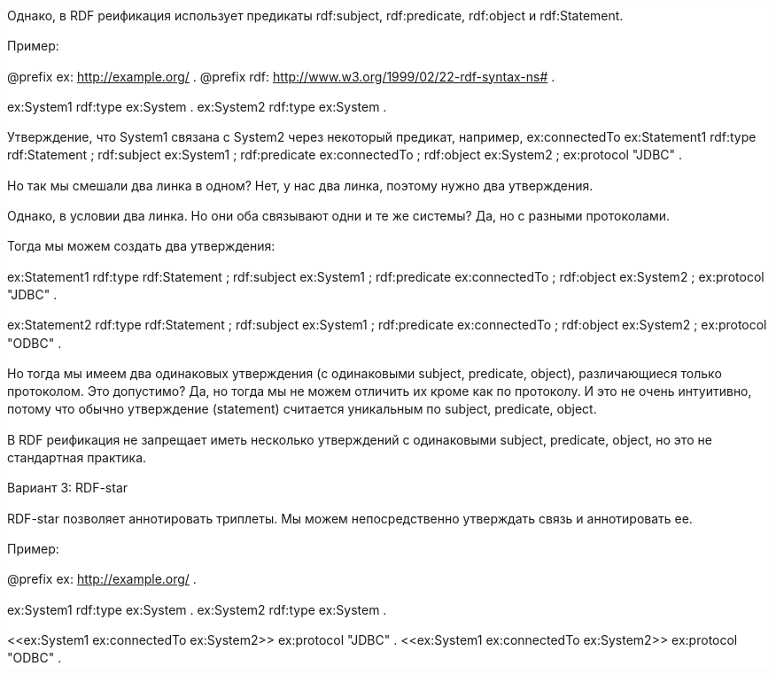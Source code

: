 Однако, в RDF реификация использует предикаты rdf:subject, rdf:predicate, rdf:object и rdf:Statement.

Пример:

@prefix ex: http://example.org/ .
@prefix rdf: http://www.w3.org/1999/02/22-rdf-syntax-ns# .

ex:System1 rdf:type ex:System .
ex:System2 rdf:type ex:System .

Утверждение, что System1 связана с System2 через некоторый предикат, например, ex:connectedTo
ex:Statement1 rdf:type rdf:Statement ;
rdf:subject ex:System1 ;
rdf:predicate ex:connectedTo ;
rdf:object ex:System2 ;
ex:protocol "JDBC" .

Но так мы смешали два линка в одном? Нет, у нас два линка, поэтому нужно два утверждения.

Однако, в условии два линка. Но они оба связывают одни и те же системы? Да, но с разными протоколами.

Тогда мы можем создать два утверждения:

ex:Statement1 rdf:type rdf:Statement ;
rdf:subject ex:System1 ;
rdf:predicate ex:connectedTo ;
rdf:object ex:System2 ;
ex:protocol "JDBC" .

ex:Statement2 rdf:type rdf:Statement ;
rdf:subject ex:System1 ;
rdf:predicate ex:connectedTo ;
rdf:object ex:System2 ;
ex:protocol "ODBC" .

Но тогда мы имеем два одинаковых утверждения (с одинаковыми subject, predicate, object), различающиеся только протоколом. Это допустимо? Да, но тогда мы не можем отличить их кроме как по протоколу. И это не очень интуитивно, потому что обычно утверждение (statement) считается уникальным по subject, predicate, object.

В RDF реификация не запрещает иметь несколько утверждений с одинаковыми subject, predicate, object, но это не стандартная практика.

Вариант 3: RDF-star

RDF-star позволяет аннотировать триплеты. Мы можем непосредственно утверждать связь и аннотировать ее.

Пример:

@prefix ex: http://example.org/ .

ex:System1 rdf:type ex:System .
ex:System2 rdf:type ex:System .

<<ex:System1 ex:connectedTo ex:System2>> ex:protocol "JDBC" .
<<ex:System1 ex:connectedTo ex:System2>> ex:protocol "ODBC" .
